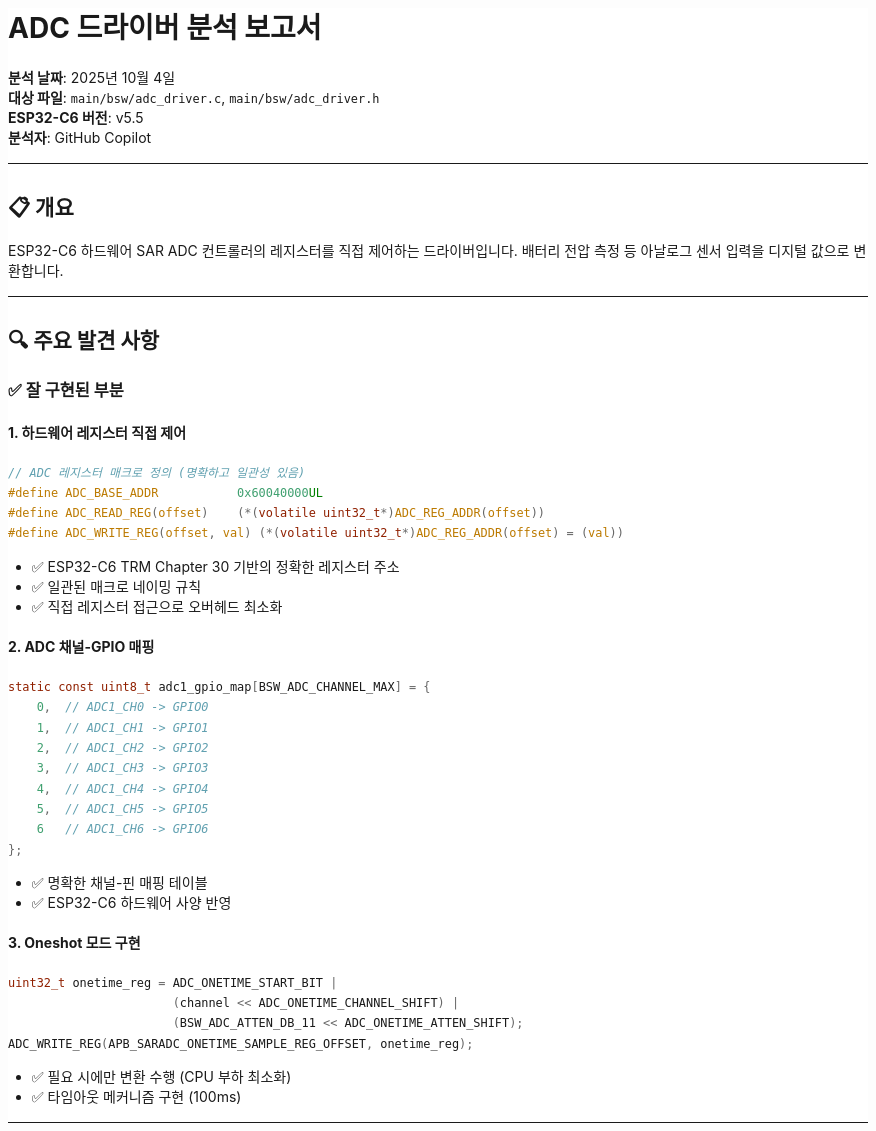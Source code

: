# ADC 드라이버 분석 보고서

**분석 날짜**: 2025년 10월 4일  
**대상 파일**: `main/bsw/adc_driver.c`, `main/bsw/adc_driver.h`  
**ESP32-C6 버전**: v5.5  
**분석자**: GitHub Copilot

---

## 📋 개요

ESP32-C6 하드웨어 SAR ADC 컨트롤러의 레지스터를 직접 제어하는 드라이버입니다. 배터리 전압 측정 등 아날로그 센서 입력을 디지털 값으로 변환합니다.

---

## 🔍 주요 발견 사항

### ✅ 잘 구현된 부분

#### 1. **하드웨어 레지스터 직접 제어**
```c
// ADC 레지스터 매크로 정의 (명확하고 일관성 있음)
#define ADC_BASE_ADDR           0x60040000UL
#define ADC_READ_REG(offset)    (*(volatile uint32_t*)ADC_REG_ADDR(offset))
#define ADC_WRITE_REG(offset, val) (*(volatile uint32_t*)ADC_REG_ADDR(offset) = (val))
```
- ✅ ESP32-C6 TRM Chapter 30 기반의 정확한 레지스터 주소
- ✅ 일관된 매크로 네이밍 규칙
- ✅ 직접 레지스터 접근으로 오버헤드 최소화

#### 2. **ADC 채널-GPIO 매핑**
```c
static const uint8_t adc1_gpio_map[BSW_ADC_CHANNEL_MAX] = {
    0,  // ADC1_CH0 -> GPIO0
    1,  // ADC1_CH1 -> GPIO1
    2,  // ADC1_CH2 -> GPIO2
    3,  // ADC1_CH3 -> GPIO3
    4,  // ADC1_CH4 -> GPIO4
    5,  // ADC1_CH5 -> GPIO5
    6   // ADC1_CH6 -> GPIO6
};
```
- ✅ 명확한 채널-핀 매핑 테이블
- ✅ ESP32-C6 하드웨어 사양 반영

#### 3. **Oneshot 모드 구현**
```c
uint32_t onetime_reg = ADC_ONETIME_START_BIT | 
                       (channel << ADC_ONETIME_CHANNEL_SHIFT) |
                       (BSW_ADC_ATTEN_DB_11 << ADC_ONETIME_ATTEN_SHIFT);
ADC_WRITE_REG(APB_SARADC_ONETIME_SAMPLE_REG_OFFSET, onetime_reg);
```
- ✅ 필요 시에만 변환 수행 (CPU 부하 최소화)
- ✅ 타임아웃 메커니즘 구현 (100ms)

---